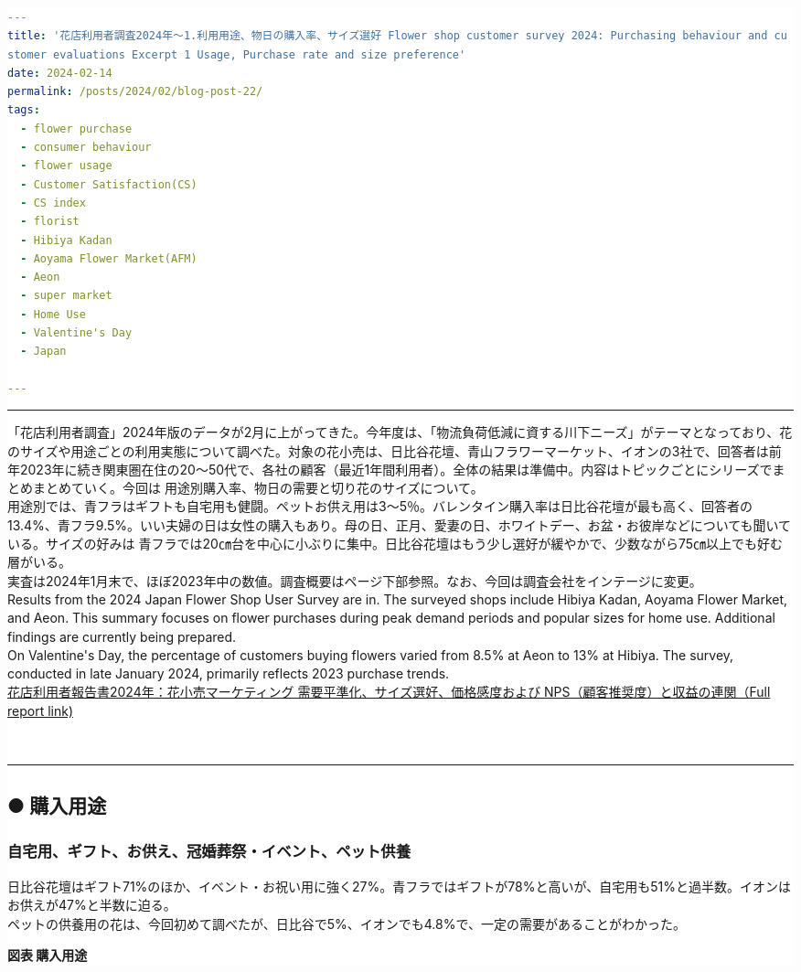 ```yaml
---
title: '花店利用者調査2024年～1.利用用途、物日の購入率、サイズ選好 Flower shop customer survey 2024: Purchasing behaviour and customer evaluations Excerpt 1 Usage, Purchase rate and size preference'  
date: 2024-02-14  
permalink: /posts/2024/02/blog-post-22/
tags:
  - flower purchase
  - consumer behaviour
  - flower usage
  - Customer Satisfaction(CS)
  - CS index
  - florist
  - Hibiya Kadan
  - Aoyama Flower Market(AFM)
  - Aeon
  - super market
  - Home Use
  - Valentine's Day
  - Japan  

---
```

___

「花店利用者調査」2024年版のデータが2月に上がってきた。今年度は、「物流負荷低減に資する川下ニーズ」がテーマとなっており、花のサイズや用途ごとの利用実態について調べた。対象の花小売は、日比谷花壇、青山フラワーマーケット、イオンの3社で、回答者は前年2023年に続き関東圏在住の20～50代で、各社の顧客（最近1年間利用者）。全体の結果は準備中。内容はトピックごとにシリーズでまとめまとめていく。今回は 用途別購入率、物日の需要と切り花のサイズについて。  
用途別では、青フラはギフトも自宅用も健闘。ペットお供え用は3～5％。バレンタイン購入率は日比谷花壇が最も高く、回答者の13.4%、青フラ9.5%。いい夫婦の日は女性の購入もあり。母の日、正月、愛妻の日、ホワイトデー、お盆・お彼岸などについても聞いている。サイズの好みは 青フラでは20㎝台を中心に小ぶりに集中。日比谷花壇はもう少し選好が緩やかで、少数ながら75㎝以上でも好む層がいる。  
実査は2024年1月末で、ほぼ2023年中の数値。調査概要はページ下部参照。なお、今回は調査会社をインテージに変更。  
Results from the 2024 Japan Flower Shop User Survey are in. The surveyed shops include Hibiya Kadan, Aoyama Flower Market, and Aeon. This summary focuses on flower purchases during peak demand periods and popular sizes for home use. Additional findings are currently being prepared.  
On Valentine's Day, the percentage of customers buying flowers varied from 8.5% at Aeon to 13% at Hibiya. The survey, conducted in late January 2024, primarily reflects 2023 purchase trends.  
[花店利用者報告書2024年：花小売マーケティング 需要平準化、サイズ選好、価格感度および NPS（顧客推奨度）と収益の連関（Full report link)](https://www.researchgate.net/publication/384457547_huadianliyongzhediaozha2024_huaxiaomaimaketingu_xuyaopingzhunhuasaizuxuanhaosigeganduoyobi_NPSguketuijiangdutoshouyinolianguan_Flowershop_User_Survey_Japan_2024_Flower_retail_marketing_insights_-_dema)    

<br>

***

## ●  購入用途  
### 自宅用、ギフト、お供え、冠婚葬祭・イベント、ペット供養  
日比谷花壇はギフト71%のほか、イベント・お祝い用に強く27%。青フラではギフトが78%と高いが、自宅用も51%と過半数。イオンは お供えが47%と半数に迫る。  
ペットの供養用の花は、今回初めて調べたが、日比谷で5%、イオンでも4.8%で、一定の需要があることがわかった。  

**図表 購入用途**
